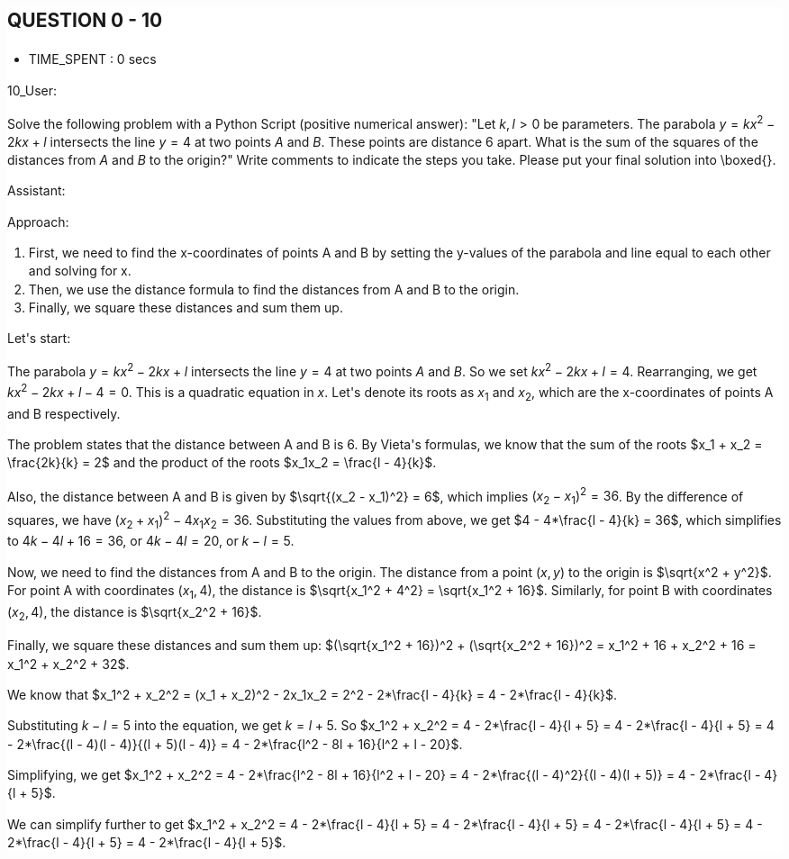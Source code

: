 

## QUESTION 0 - 10 
- TIME_SPENT : 0 secs

10_User:

Solve the following problem with a Python Script (positive numerical answer):
"Let $k, l > 0$ be parameters. The parabola $y = kx^2 - 2kx + l$ intersects the line $y = 4$ at two points $A$ and $B$. These points are distance 6 apart. What is the sum of the squares of the distances from $A$ and $B$ to the origin?"
Write comments to indicate the steps you take. Please put your final solution into \boxed{}.

Assistant:

Approach:


1. First, we need to find the x-coordinates of points A and B by setting the y-values of the parabola and line equal to each other and solving for x.
2. Then, we use the distance formula to find the distances from A and B to the origin.
3. Finally, we square these distances and sum them up.

Let's start:

The parabola $y = kx^2 - 2kx + l$ intersects the line $y = 4$ at two points $A$ and $B$. So we set $kx^2 - 2kx + l = 4$. Rearranging, we get $kx^2 - 2kx + l - 4 = 0$. This is a quadratic equation in $x$. Let's denote its roots as $x_1$ and $x_2$, which are the x-coordinates of points A and B respectively.

The problem states that the distance between A and B is 6. By Vieta's formulas, we know that the sum of the roots $x_1 + x_2 = \frac{2k}{k} = 2$ and the product of the roots $x_1x_2 = \frac{l - 4}{k}$.

Also, the distance between A and B is given by $\sqrt{(x_2 - x_1)^2} = 6$, which implies $(x_2 - x_1)^2 = 36$. By the difference of squares, we have $(x_2 + x_1)^2 - 4x_1x_2 = 36$. Substituting the values from above, we get $4 - 4*\frac{l - 4}{k} = 36$, which simplifies to $4k - 4l + 16 = 36$, or $4k - 4l = 20$, or $k - l = 5$.

Now, we need to find the distances from A and B to the origin. The distance from a point $(x, y)$ to the origin is $\sqrt{x^2 + y^2}$. For point A with coordinates $(x_1, 4)$, the distance is $\sqrt{x_1^2 + 4^2} = \sqrt{x_1^2 + 16}$. Similarly, for point B with coordinates $(x_2, 4)$, the distance is $\sqrt{x_2^2 + 16}$.

Finally, we square these distances and sum them up: $(\sqrt{x_1^2 + 16})^2 + (\sqrt{x_2^2 + 16})^2 = x_1^2 + 16 + x_2^2 + 16 = x_1^2 + x_2^2 + 32$.

We know that $x_1^2 + x_2^2 = (x_1 + x_2)^2 - 2x_1x_2 = 2^2 - 2*\frac{l - 4}{k} = 4 - 2*\frac{l - 4}{k}$.

Substituting $k - l = 5$ into the equation, we get $k = l + 5$. So $x_1^2 + x_2^2 = 4 - 2*\frac{l - 4}{l + 5} = 4 - 2*\frac{l - 4}{l + 5} = 4 - 2*\frac{(l - 4)(l - 4)}{(l + 5)(l - 4)} = 4 - 2*\frac{l^2 - 8l + 16}{l^2 + l - 20}$.

Simplifying, we get $x_1^2 + x_2^2 = 4 - 2*\frac{l^2 - 8l + 16}{l^2 + l - 20} = 4 - 2*\frac{(l - 4)^2}{(l - 4)(l + 5)} = 4 - 2*\frac{l - 4}{l + 5}$.

We can simplify further to get $x_1^2 + x_2^2 = 4 - 2*\frac{l - 4}{l + 5} = 4 - 2*\frac{l - 4}{l + 5} = 4 - 2*\frac{l - 4}{l + 5} = 4 - 2*\frac{l - 4}{l + 5} = 4 - 2*\frac{l - 4}{l + 5}$.
